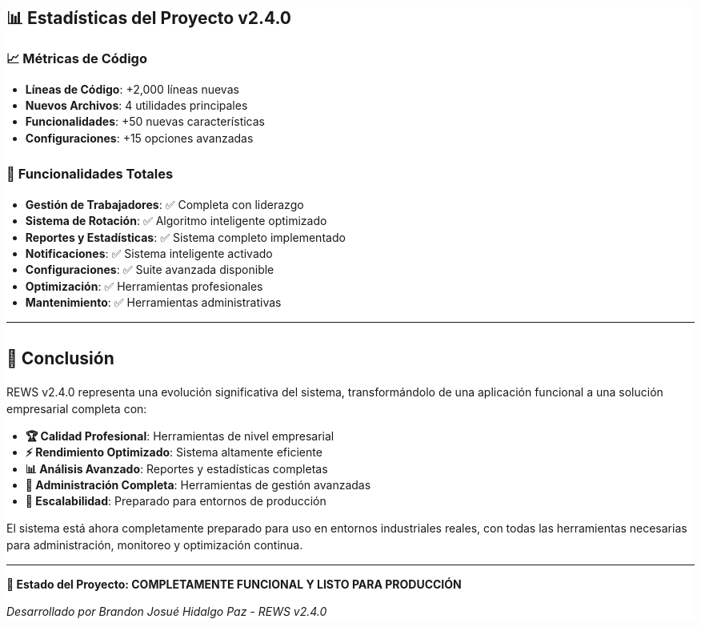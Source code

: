 
## 📊 Estadísticas del Proyecto v2.4.0

### 📈 **Métricas de Código**
- **Líneas de Código**: +2,000 líneas nuevas
- **Nuevos Archivos**: 4 utilidades principales
- **Funcionalidades**: +50 nuevas características
- **Configuraciones**: +15 opciones avanzadas

### 🎯 **Funcionalidades Totales**
- **Gestión de Trabajadores**: ✅ Completa con liderazgo
- **Sistema de Rotación**: ✅ Algoritmo inteligente optimizado
- **Reportes y Estadísticas**: ✅ Sistema completo implementado
- **Notificaciones**: ✅ Sistema inteligente activado
- **Configuraciones**: ✅ Suite avanzada disponible
- **Optimización**: ✅ Herramientas profesionales
- **Mantenimiento**: ✅ Herramientas administrativas

---

## 🎉 Conclusión

REWS v2.4.0 representa una evolución significativa del sistema, transformándolo de una aplicación funcional a una solución empresarial completa con:

- **🏆 Calidad Profesional**: Herramientas de nivel empresarial
- **⚡ Rendimiento Optimizado**: Sistema altamente eficiente
- **📊 Análisis Avanzado**: Reportes y estadísticas completas
- **🔧 Administración Completa**: Herramientas de gestión avanzadas
- **🚀 Escalabilidad**: Preparado para entornos de producción

El sistema está ahora completamente preparado para uso en entornos industriales reales, con todas las herramientas necesarias para administración, monitoreo y optimización continua.

---

**🎯 Estado del Proyecto: COMPLETAMENTE FUNCIONAL Y LISTO PARA PRODUCCIÓN**

*Desarrollado por Brandon Josué Hidalgo Paz - REWS v2.4.0*